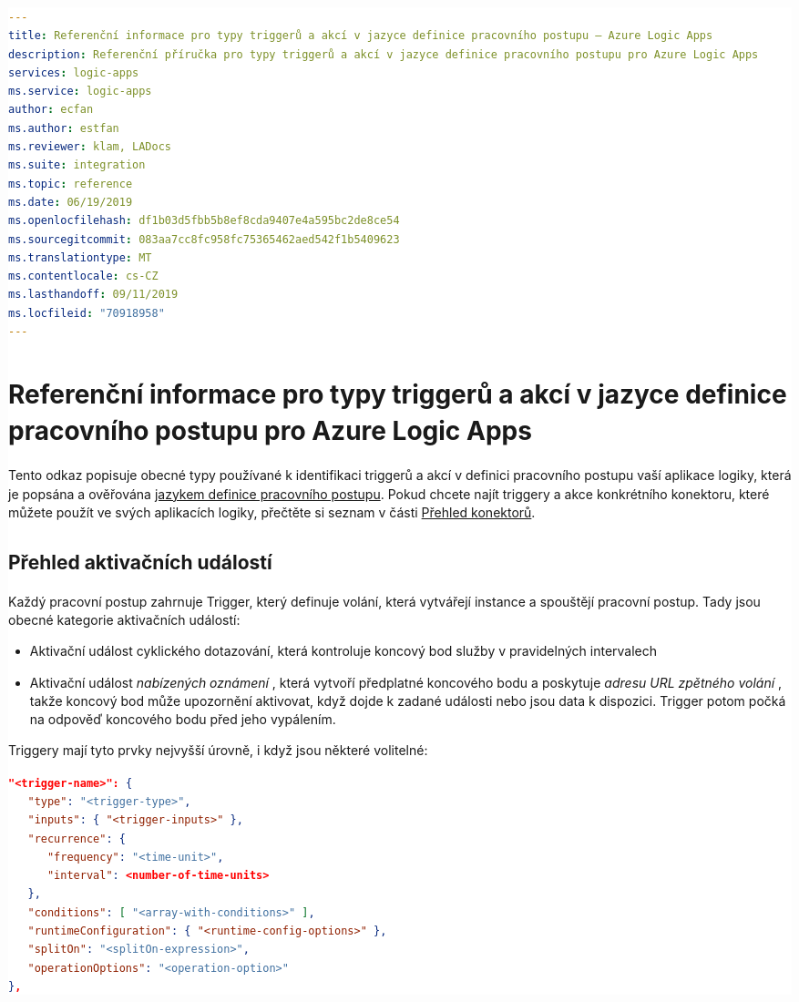 ```yaml
---
title: Referenční informace pro typy triggerů a akcí v jazyce definice pracovního postupu – Azure Logic Apps
description: Referenční příručka pro typy triggerů a akcí v jazyce definice pracovního postupu pro Azure Logic Apps
services: logic-apps
ms.service: logic-apps
author: ecfan
ms.author: estfan
ms.reviewer: klam, LADocs
ms.suite: integration
ms.topic: reference
ms.date: 06/19/2019
ms.openlocfilehash: df1b03d5fbb5b8ef8cda9407e4a595bc2de8ce54
ms.sourcegitcommit: 083aa7cc8fc958fc75365462aed542f1b5409623
ms.translationtype: MT
ms.contentlocale: cs-CZ
ms.lasthandoff: 09/11/2019
ms.locfileid: "70918958"
---
```

# <a name="reference-for-trigger-and-action-types-in-workflow-definition-language-for-azure-logic-apps"></a>Referenční informace pro typy triggerů a akcí v jazyce definice pracovního postupu pro Azure Logic Apps

Tento odkaz popisuje obecné typy používané k identifikaci triggerů a akcí v definici pracovního postupu vaší aplikace logiky, která je popsána a ověřována [jazykem definice pracovního postupu](../logic-apps/logic-apps-workflow-definition-language.md).
Pokud chcete najít triggery a akce konkrétního konektoru, které můžete použít ve svých aplikacích logiky, přečtěte si seznam v části [Přehled konektorů](https://docs.microsoft.com/connectors/).

<a name="triggers-overview"></a>

## <a name="triggers-overview"></a>Přehled aktivačních událostí

Každý pracovní postup zahrnuje Trigger, který definuje volání, která vytvářejí instance a spouštějí pracovní postup. Tady jsou obecné kategorie aktivačních událostí:

* Aktivační událost cyklického dotazování, která kontroluje koncový bod služby v pravidelných intervalech

* Aktivační událost *nabízených oznámení* , která vytvoří předplatné koncového bodu a poskytuje *adresu URL zpětného volání* , takže koncový bod může upozornění aktivovat, když dojde k zadané události nebo jsou data k dispozici. Trigger potom počká na odpověď koncového bodu před jeho vypálením. 

Triggery mají tyto prvky nejvyšší úrovně, i když jsou některé volitelné:  
  
```json
"<trigger-name>": {
   "type": "<trigger-type>",
   "inputs": { "<trigger-inputs>" },
   "recurrence": { 
      "frequency": "<time-unit>",
      "interval": <number-of-time-units>
   },
   "conditions": [ "<array-with-conditions>" ],
   "runtimeConfiguration": { "<runtime-config-options>" },
   "splitOn": "<splitOn-expression>",
   "operationOptions": "<operation-option>"
},
```
